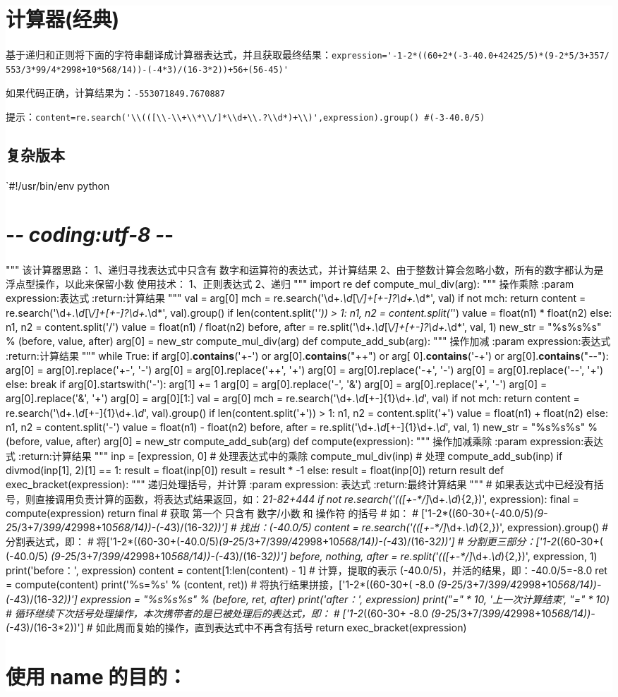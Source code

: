 # 计算器(经典)

基于递归和正则将下面的字符串翻译成计算器表达式，并且获取最终结果：`expression='-1-2*((60+2*(-3-40.0+42425/5)*(9-2*5/3+357/553/3*99/4*2998+10*568/14))-(-4*3)/(16-3*2))+56+(56-45)'`

如果代码正确，计算结果为：`-553071849.7670887`

提示：`content=re.search('\\(([\\-\\+\\*\\/]*\\d+\\.?\\d*)+\\)',expression).group() #(-3-40.0/5)`

## 复杂版本

`#!/usr/bin/env python

# -*- coding:utf-8 -*-

""" 该计算器思路： 1、递归寻找表达式中只含有 数字和运算符的表达式，并计算结果 2、由于整数计算会忽略小数，所有的数字都认为是浮点型操作，以此来保留小数 使用技术： 1、正则表达式 2、递归 """ import re def compute_mul_div(arg): """ 操作乘除 :param expression:表达式 :return:计算结果 """ val = arg[0] mch = re.search('\d+\.*\d*[\\*\/]+[\+\-]?\d+\.*\d*', val) if not mch: return content = re.search('\d+\.*\d*[\\*\/]+[\+\-]?\d+\.*\d*', val).group() if len(content.split('*')) &gt; 1: n1, n2 = content.split('*') value = float(n1) * float(n2) else: n1, n2 = content.split('/') value = float(n1) / float(n2) before, after = re.split('\d+\.*\d*[\\*\/]+[\+\-]?\d+\.*\d*', val, 1) new_str = "%s%s%s" % (before, value, after) arg[0] = new_str compute_mul_div(arg) def compute_add_sub(arg): """ 操作加减 :param expression:表达式 :return:计算结果 """ while True: if arg[0].**contains**('+-') or arg[0].**contains**("++") or arg[ 0].**contains**('-+') or arg[0].**contains**("--"): arg[0] = arg[0].replace('+-', '-') arg[0] = arg[0].replace('++', '+') arg[0] = arg[0].replace('-+', '-') arg[0] = arg[0].replace('--', '+') else: break if arg[0].startswith('-'): arg[1] += 1 arg[0] = arg[0].replace('-', '&') arg[0] = arg[0].replace('+', '-') arg[0] = arg[0].replace('&', '+') arg[0] = arg[0][1:] val = arg[0] mch = re.search('\d+\.*\d*[\+\-]{1}\d+\.*\d*', val) if not mch: return content = re.search('\d+\.*\d*[\+\-]{1}\d+\.*\d*', val).group() if len(content.split('+')) > 1: n1, n2 = content.split('+') value = float(n1) + float(n2) else: n1, n2 = content.split('-') value = float(n1) - float(n2) before, after = re.split('\d+\.*\d*[\+\-]{1}\d+\.*\d*', val, 1) new_str = "%s%s%s" % (before, value, after) arg[0] = new_str compute_add_sub(arg) def compute(expression): """ 操作加减乘除 :param expression:表达式 :return:计算结果 """ inp = [expression, 0] # 处理表达式中的乘除 compute_mul_div(inp) # 处理 compute_add_sub(inp) if divmod(inp[1], 2)[1] == 1: result = float(inp[0]) result = result * -1 else: result = float(inp[0]) return result def exec_bracket(expression): """ 递归处理括号，并计算 :param expression: 表达式 :return:最终计算结果 """ # 如果表达式中已经没有括号，则直接调用负责计算的函数，将表达式结果返回，如：2*1-82+444 if not re.search('\(([\+\-\*\/]*\d+\.*\d*){2,}\)', expression): final = compute(expression) return final # 获取 第一个 只含有 数字/小数 和 操作符 的括号 # 如： #    ['1-2*((60-30+(-40.0/5)*(9-2*5/3+7/3*99/4*2998+10*568/14))-(-4*3)/(16-3*2))'] #    找出：(-40.0/5) content = re.search('\(([\+\-\*\/]*\d+\.*\d*){2,}\)', expression).group() # 分割表达式，即： # 将['1-2*((60-30+(-40.0/5)*(9-2*5/3+7/3*99/4*2998+10*568/14))-(-4*3)/(16-3*2))'] # 分割更三部分：['1-2*((60-30+(    (-40.0/5)      *(9-2*5/3+7/3*99/4*2998+10*568/14))-(-4*3)/(16-3*2))'] before, nothing, after = re.split('\(([\+\-\*\/]*\d+\.*\d*){2,}\)', expression, 1) print('before：', expression) content = content[1:len(content) - 1] # 计算，提取的表示 (-40.0/5)，并活的结果，即：-40.0/5=-8.0 ret = compute(content) print('%s=%s' % (content, ret)) # 将执行结果拼接，['1-2*((60-30+(      -8.0     *(9-2*5/3+7/3*99/4*2998+10*568/14))-(-4*3)/(16-3*2))'] expression = &quot;%s%s%s&quot; % (before, ret, after) print('after：', expression) print(&quot;=&quot; * 10, '上一次计算结束', &quot;=&quot; * 10) # 循环继续下次括号处理操作，本次携带者的是已被处理后的表达式，即： # ['1-2*((60-30+   -8.0  *(9-2*5/3+7/3*99/4*2998+10*568/14))-(-4*3)/(16-3*2))'] # 如此周而复始的操作，直到表达式中不再含有括号 return exec_bracket(expression)

# 使用 **name** 的目的：
